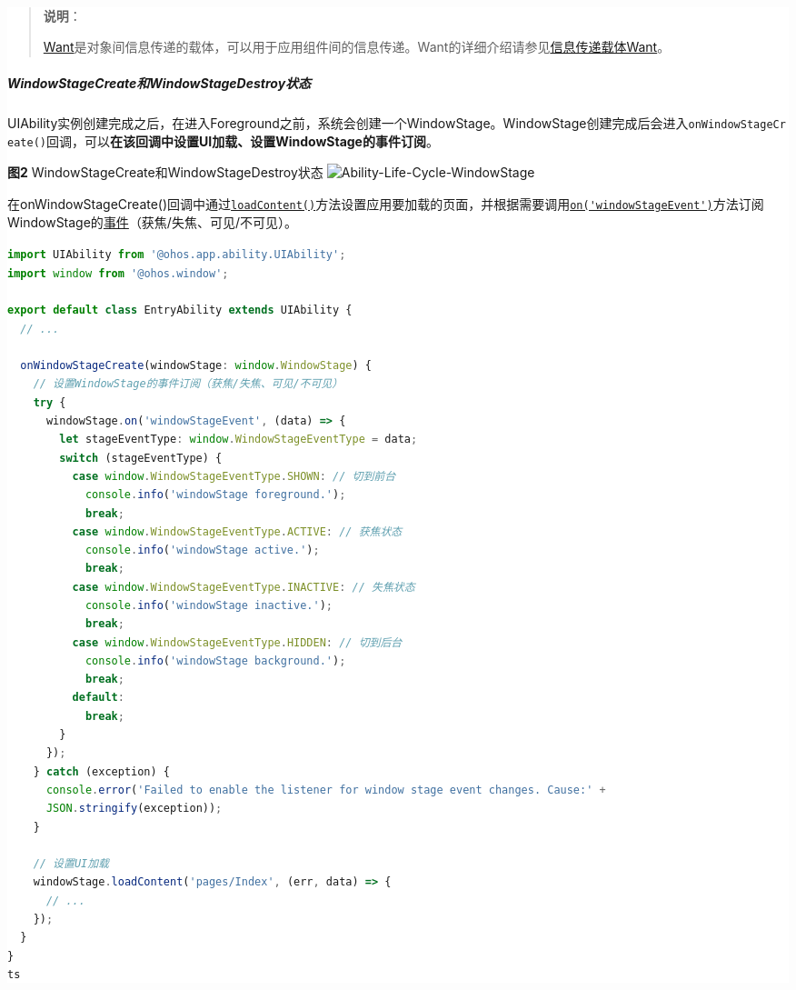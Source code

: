 > **说明**：
>
> [Want](https://docs.openharmony.cn/pages/v4.0/zh-cn/application-dev/reference/apis/js-apis-app-ability-want.md)是对象间信息传递的载体，可以用于应用组件间的信息传递。Want的详细介绍请参见[信息传递载体Want](https://docs.openharmony.cn/pages/v4.0/zh-cn/application-dev/application-models/want-overview.md)。

##### WindowStageCreate和WindowStageDestroy状态

UIAbility实例创建完成之后，在进入Foreground之前，系统会创建一个WindowStage。WindowStage创建完成后会进入`onWindowStageCreate()`回调，可以**在该回调中设置UI加载、设置WindowStage的事件订阅**。

**图2** WindowStageCreate和WindowStageDestroy状态
![Ability-Life-Cycle-WindowStage](./开发者文档——开发.assets/Ability-Life-Cycle-WindowStage.png)

在onWindowStageCreate()回调中通过[`loadContent()`](https://docs.openharmony.cn/pages/v4.0/zh-cn/application-dev/reference/apis/js-apis-window.md#loadcontent9-2)方法设置应用要加载的页面，并根据需要调用[`on('windowStageEvent')`](https://docs.openharmony.cn/pages/v4.0/zh-cn/application-dev/reference/apis/js-apis-window.md#onwindowstageevent9)方法订阅WindowStage的[事件](https://docs.openharmony.cn/pages/v4.0/zh-cn/application-dev/reference/apis/js-apis-window.md#windowstageeventtype9)（获焦/失焦、可见/不可见）。

```ts
import UIAbility from '@ohos.app.ability.UIAbility';
import window from '@ohos.window';

export default class EntryAbility extends UIAbility {
  // ...

  onWindowStageCreate(windowStage: window.WindowStage) {
    // 设置WindowStage的事件订阅（获焦/失焦、可见/不可见）
    try {
      windowStage.on('windowStageEvent', (data) => {
        let stageEventType: window.WindowStageEventType = data;
        switch (stageEventType) {
          case window.WindowStageEventType.SHOWN: // 切到前台
            console.info('windowStage foreground.');
            break;
          case window.WindowStageEventType.ACTIVE: // 获焦状态
            console.info('windowStage active.');
            break;
          case window.WindowStageEventType.INACTIVE: // 失焦状态
            console.info('windowStage inactive.');
            break;
          case window.WindowStageEventType.HIDDEN: // 切到后台
            console.info('windowStage background.');
            break;
          default:
            break;
        }
      });
    } catch (exception) {
      console.error('Failed to enable the listener for window stage event changes. Cause:' +
      JSON.stringify(exception));
    }

    // 设置UI加载
    windowStage.loadContent('pages/Index', (err, data) => {
      // ...
    });
  }
}
ts
```

